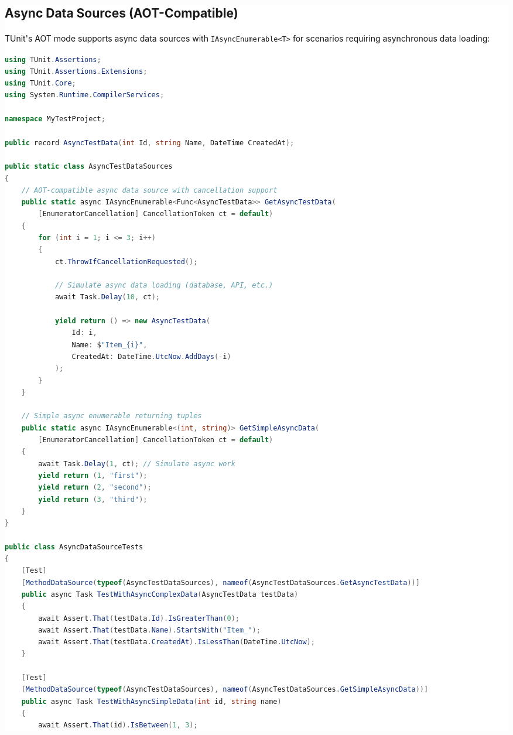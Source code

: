 ## Async Data Sources (AOT-Compatible)

TUnit's AOT mode supports async data sources with `IAsyncEnumerable<T>` for scenarios requiring asynchronous data loading:

```csharp
using TUnit.Assertions;
using TUnit.Assertions.Extensions;
using TUnit.Core;
using System.Runtime.CompilerServices;

namespace MyTestProject;

public record AsyncTestData(int Id, string Name, DateTime CreatedAt);

public static class AsyncTestDataSources
{
    // AOT-compatible async data source with cancellation support
    public static async IAsyncEnumerable<Func<AsyncTestData>> GetAsyncTestData(
        [EnumeratorCancellation] CancellationToken ct = default)
    {
        for (int i = 1; i <= 3; i++)
        {
            ct.ThrowIfCancellationRequested();
            
            // Simulate async data loading (database, API, etc.)
            await Task.Delay(10, ct);
            
            yield return () => new AsyncTestData(
                Id: i, 
                Name: $"Item_{i}", 
                CreatedAt: DateTime.UtcNow.AddDays(-i)
            );
        }
    }

    // Simple async enumerable returning tuples
    public static async IAsyncEnumerable<(int, string)> GetSimpleAsyncData(
        [EnumeratorCancellation] CancellationToken ct = default)
    {
        await Task.Delay(1, ct); // Simulate async work
        yield return (1, "first");
        yield return (2, "second");
        yield return (3, "third");
    }
}

public class AsyncDataSourceTests
{
    [Test]
    [MethodDataSource(typeof(AsyncTestDataSources), nameof(AsyncTestDataSources.GetAsyncTestData))]
    public async Task TestWithAsyncComplexData(AsyncTestData testData)
    {
        await Assert.That(testData.Id).IsGreaterThan(0);
        await Assert.That(testData.Name).StartsWith("Item_");
        await Assert.That(testData.CreatedAt).IsLessThan(DateTime.UtcNow);
    }

    [Test]
    [MethodDataSource(typeof(AsyncTestDataSources), nameof(AsyncTestDataSources.GetSimpleAsyncData))]
    public async Task TestWithAsyncSimpleData(int id, string name)
    {
        await Assert.That(id).IsBetween(1, 3);
```